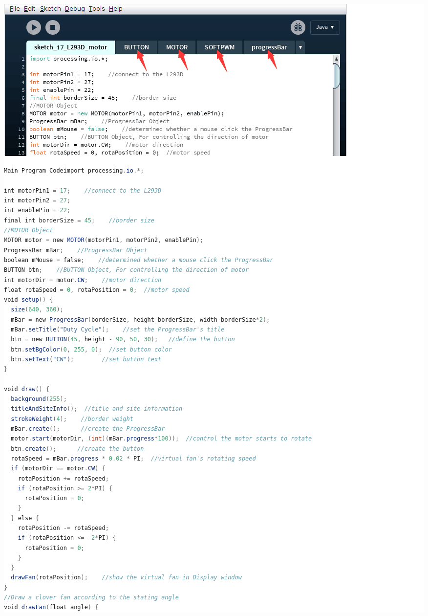 ![](./media/8591fb74ed09382f9e6158157fc34cff-1697687663720-108.png)

```java
Main Program Codeimport processing.io.*;

int motorPin1 = 17;    //connect to the L293D
int motorPin2 = 27;
int enablePin = 22;
final int borderSize = 45;    //border size 
//MOTOR Object 
MOTOR motor = new MOTOR(motorPin1, motorPin2, enablePin);
ProgressBar mBar;    //ProgressBar Object
boolean mMouse = false;    //determined whether a mouse click the ProgressBar
BUTTON btn;    //BUTTON Object, For controlling the direction of motor 
int motorDir = motor.CW;    //motor direction
float rotaSpeed = 0, rotaPosition = 0;  //motor speed
void setup() {
  size(640, 360);
  mBar = new ProgressBar(borderSize, height-borderSize, width-borderSize*2);
  mBar.setTitle("Duty Cycle");    //set the ProgressBar's title
  btn = new BUTTON(45, height - 90, 50, 30);   //define the button
  btn.setBgColor(0, 255, 0);  //set button color
  btn.setText("CW");        //set button text
}

void draw() {
  background(255);
  titleAndSiteInfo();  //title and site information
  strokeWeight(4);    //border weight
  mBar.create();      //create the ProgressBar
  motor.start(motorDir, (int)(mBar.progress*100));  //control the motor starts to rotate
  btn.create();      //create the button
  rotaSpeed = mBar.progress * 0.02 * PI;  //virtual fan's rotating speed
  if (motorDir == motor.CW) {
    rotaPosition += rotaSpeed;
    if (rotaPosition >= 2*PI) {
      rotaPosition = 0;
    }
  } else {
    rotaPosition -= rotaSpeed;
    if (rotaPosition <= -2*PI) {
      rotaPosition = 0;
    }
  }
  drawFan(rotaPosition);    //show the virtual fan in Display window 
}
//Draw a clover fan according to the stating angle
void drawFan(float angle) {    
```